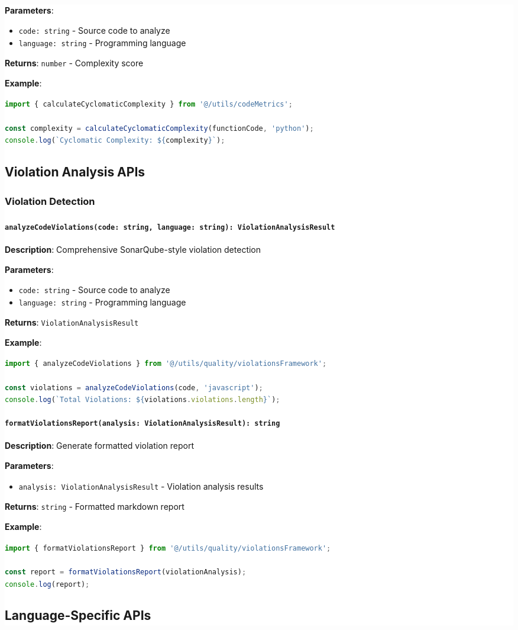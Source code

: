 **Parameters**:
- `code: string` - Source code to analyze
- `language: string` - Programming language

**Returns**: `number` - Complexity score

**Example**:
```typescript
import { calculateCyclomaticComplexity } from '@/utils/codeMetrics';

const complexity = calculateCyclomaticComplexity(functionCode, 'python');
console.log(`Cyclomatic Complexity: ${complexity}`);
```

## Violation Analysis APIs

### Violation Detection

#### `analyzeCodeViolations(code: string, language: string): ViolationAnalysisResult`

**Description**: Comprehensive SonarQube-style violation detection

**Parameters**:
- `code: string` - Source code to analyze
- `language: string` - Programming language

**Returns**: `ViolationAnalysisResult`

**Example**:
```typescript
import { analyzeCodeViolations } from '@/utils/quality/violationsFramework';

const violations = analyzeCodeViolations(code, 'javascript');
console.log(`Total Violations: ${violations.violations.length}`);
```

#### `formatViolationsReport(analysis: ViolationAnalysisResult): string`

**Description**: Generate formatted violation report

**Parameters**:
- `analysis: ViolationAnalysisResult` - Violation analysis results

**Returns**: `string` - Formatted markdown report

**Example**:
```typescript
import { formatViolationsReport } from '@/utils/quality/violationsFramework';

const report = formatViolationsReport(violationAnalysis);
console.log(report);
```

## Language-Specific APIs
